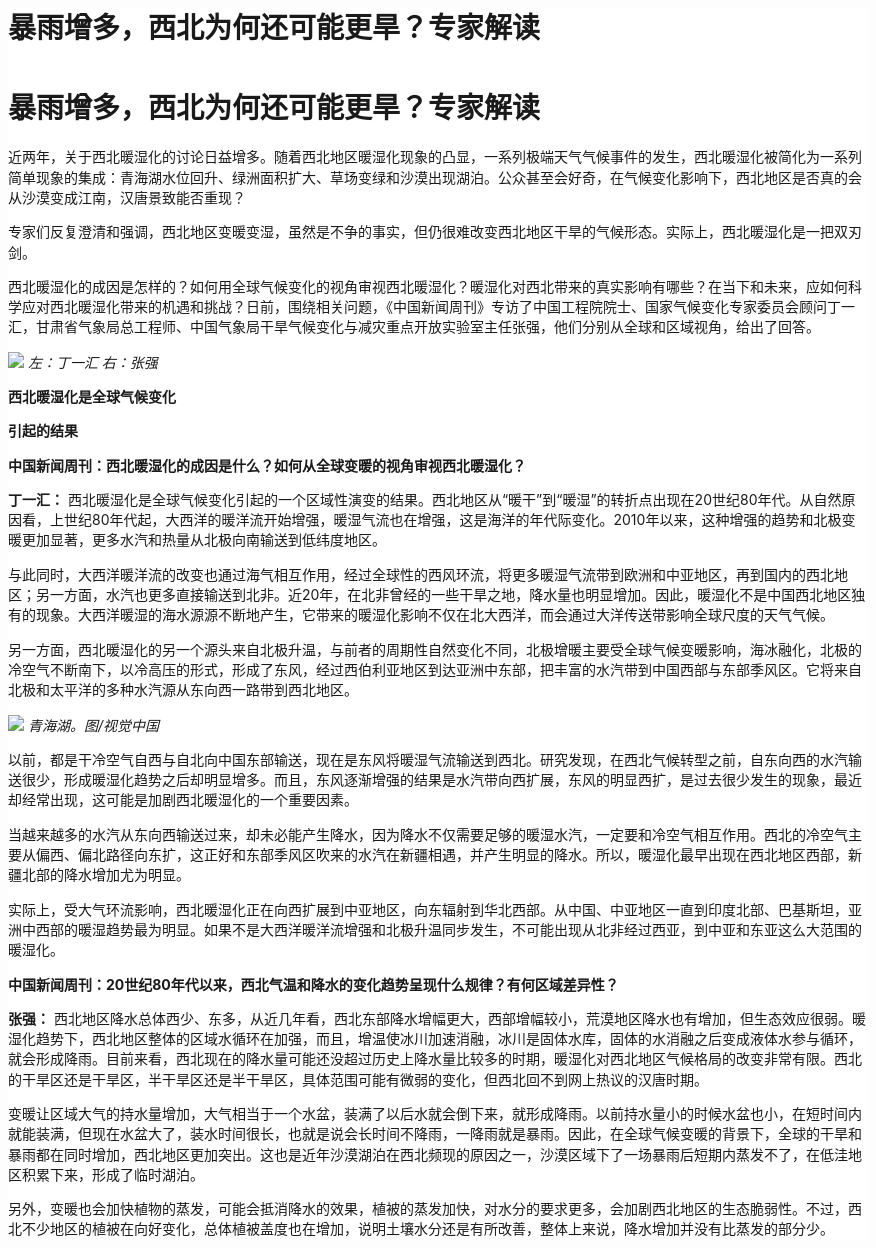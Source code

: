 # 暴雨增多，西北为何还可能更旱？专家解读

# 暴雨增多，西北为何还可能更旱？专家解读

近两年，关于西北暖湿化的讨论日益增多。随着西北地区暖湿化现象的凸显，一系列极端天气气候事件的发生，西北暖湿化被简化为一系列简单现象的集成：青海湖水位回升、绿洲面积扩大、草场变绿和沙漠出现湖泊。公众甚至会好奇，在气候变化影响下，西北地区是否真的会从沙漠变成江南，汉唐景致能否重现？

专家们反复澄清和强调，西北地区变暖变湿，虽然是不争的事实，但仍很难改变西北地区干旱的气候形态。实际上，西北暖湿化是一把双刃剑。

西北暖湿化的成因是怎样的？如何用全球气候变化的视角审视西北暖湿化？暖湿化对西北带来的真实影响有哪些？在当下和未来，应如何科学应对西北暖湿化带来的机遇和挑战？日前，围绕相关问题，《中国新闻周刊》专访了中国工程院院士、国家气候变化专家委员会顾问丁一汇，甘肃省气象局总工程师、中国气象局干旱气候变化与减灾重点开放实验室主任张强，他们分别从全球和区域视角，给出了回答。

![](https://inews.gtimg.com/om_bt/OiDaarIL0MQxJINqUNr7MqqXjSbot0d2N2QHfI6sjUdR0AA/1000)
_左：丁一汇 右：张强_

**西北暖湿化是全球气候变化**

**引起的结果**

**中国新闻周刊：西北暖湿化的成因是什么？如何从全球变暖的视角审视西北暖湿化？**

**丁一汇：**
西北暖湿化是全球气候变化引起的一个区域性演变的结果。西北地区从“暖干”到“暖湿”的转折点出现在20世纪80年代。从自然原因看，上世纪80年代起，大西洋的暖洋流开始增强，暖湿气流也在增强，这是海洋的年代际变化。2010年以来，这种增强的趋势和北极变暖更加显著，更多水汽和热量从北极向南输送到低纬度地区。

与此同时，大西洋暖洋流的改变也通过海气相互作用，经过全球性的西风环流，将更多暖湿气流带到欧洲和中亚地区，再到国内的西北地区；另一方面，水汽也更多直接输送到北非。近20年，在北非曾经的一些干旱之地，降水量也明显增加。因此，暖湿化不是中国西北地区独有的现象。大西洋暖湿的海水源源不断地产生，它带来的暖湿化影响不仅在北大西洋，而会通过大洋传送带影响全球尺度的天气气候。

另一方面，西北暖湿化的另一个源头来自北极升温，与前者的周期性自然变化不同，北极增暖主要受全球气候变暖影响，海冰融化，北极的冷空气不断南下，以冷高压的形式，形成了东风，经过西伯利亚地区到达亚洲中东部，把丰富的水汽带到中国西部与东部季风区。它将来自北极和太平洋的多种水汽源从东向西一路带到西北地区。

![](https://inews.gtimg.com/om_bt/OD9a-S2R4COOI9zn0Y7nhxojsWZGbGjfka70otNtvmFzcAA/1000)
_青海湖。图/视觉中国_

以前，都是干冷空气自西与自北向中国东部输送，现在是东风将暖湿气流输送到西北。研究发现，在西北气候转型之前，自东向西的水汽输送很少，形成暖湿化趋势之后却明显增多。而且，东风逐渐增强的结果是水汽带向西扩展，东风的明显西扩，是过去很少发生的现象，最近却经常出现，这可能是加剧西北暖湿化的一个重要因素。

当越来越多的水汽从东向西输送过来，却未必能产生降水，因为降水不仅需要足够的暖湿水汽，一定要和冷空气相互作用。西北的冷空气主要从偏西、偏北路径向东扩，这正好和东部季风区吹来的水汽在新疆相遇，并产生明显的降水。所以，暖湿化最早出现在西北地区西部，新疆北部的降水增加尤为明显。

实际上，受大气环流影响，西北暖湿化正在向西扩展到中亚地区，向东辐射到华北西部。从中国、中亚地区一直到印度北部、巴基斯坦，亚洲中西部的暖湿趋势最为明显。如果不是大西洋暖洋流增强和北极升温同步发生，不可能出现从北非经过西亚，到中亚和东亚这么大范围的暖湿化。

**中国新闻周刊：20世纪80年代以来，西北气温和降水的变化趋势呈现什么规律？有何区域差异性？**

**张强：**
西北地区降水总体西少、东多，从近几年看，西北东部降水增幅更大，西部增幅较小，荒漠地区降水也有增加，但生态效应很弱。暖湿化趋势下，西北地区整体的区域水循环在加强，而且，增温使冰川加速消融，冰川是固体水库，固体的水消融之后变成液体水参与循环，就会形成降雨。目前来看，西北现在的降水量可能还没超过历史上降水量比较多的时期，暖湿化对西北地区气候格局的改变非常有限。西北的干旱区还是干旱区，半干旱区还是半干旱区，具体范围可能有微弱的变化，但西北回不到网上热议的汉唐时期。

变暖让区域大气的持水量增加，大气相当于一个水盆，装满了以后水就会倒下来，就形成降雨。以前持水量小的时候水盆也小，在短时间内就能装满，但现在水盆大了，装水时间很长，也就是说会长时间不降雨，一降雨就是暴雨。因此，在全球气候变暖的背景下，全球的干旱和暴雨都在同时增加，西北地区更加突出。这也是近年沙漠湖泊在西北频现的原因之一，沙漠区域下了一场暴雨后短期内蒸发不了，在低洼地区积累下来，形成了临时湖泊。

另外，变暖也会加快植物的蒸发，可能会抵消降水的效果，植被的蒸发加快，对水分的要求更多，会加剧西北地区的生态脆弱性。不过，西北不少地区的植被在向好变化，总体植被盖度也在增加，说明土壤水分还是有所改善，整体上来说，降水增加并没有比蒸发的部分少。
